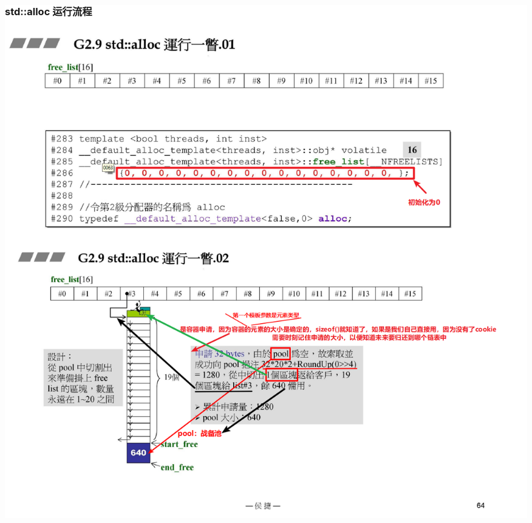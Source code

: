 ### std::alloc 运行流程

<img src="C++内存管理.assets/image-20211117165659670.png" alt="image-20211117165659670" style="zoom:80%;" />

<img src="C++内存管理.assets/image-20211117170243769.png" alt="image-20211117170243769" style="zoom:80%;" />
